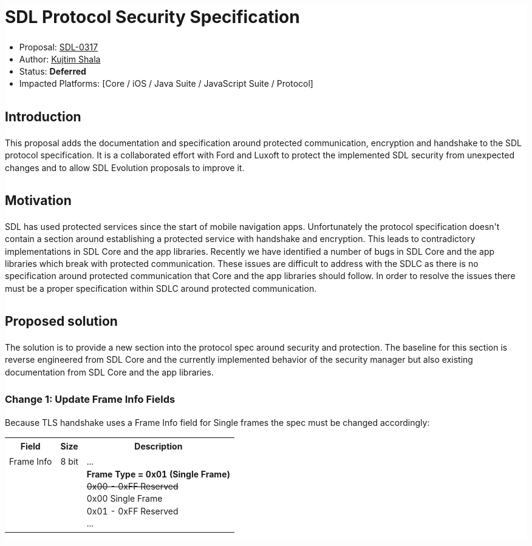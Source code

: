 # SDL Protocol Security Specification

* Proposal: [SDL-0317](0317-sdl-protocol-security-specification.md)
* Author: [Kujtim Shala](https://github.com/smartdevicelink/kshala-ford)
* Status: **Deferred**
* Impacted Platforms: [Core / iOS / Java Suite / JavaScript Suite / Protocol]

## Introduction

This proposal adds the documentation and specification around protected communication, encryption and handshake to the SDL protocol specification. It is a collaborated effort with Ford and Luxoft to protect the implemented SDL security from unexpected changes and to allow SDL Evolution proposals to improve it.

## Motivation

SDL has used protected services since the start of mobile navigation apps. Unfortunately the protocol specification doesn't contain a section around establishing a protected service with handshake and encryption. This leads to contradictory implementations in SDL Core and the app libraries. Recently we have identified a number of bugs in SDL Core and the app libraries which break with protected communication. These issues are difficult to address with the SDLC as there is no specification around protected communication that Core and the app libraries should follow. In order to resolve the issues there must be a proper specification within SDLC around protected communication.

## Proposed solution

The solution is to provide a new section into the protocol spec around security and protection. The baseline for this section is reverse engineered from SDL Core and the currently implemented behavior of the security manager but also existing documentation from SDL Core and the app libraries.

### Change 1: Update Frame Info Fields

Because TLS handshake uses a Frame Info field for Single frames the spec must be changed accordingly:

<table width="100%">
  <tr>
    <th>Field</th>
    <th>Size</th>
    <th>Description</th>
  </tr>
  <tr>
    <td>Frame Info</td>
    <td>8 bit</td>
    <td>
      ...<br>
      <b>Frame Type = 0x01 (Single Frame)</b><br>
      <s>0x00 - 0xFF Reserved</s><br>
      0x00 Single Frame<br>
      0x01 - 0xFF Reserved<br>
      ...
    </td>
<table>
